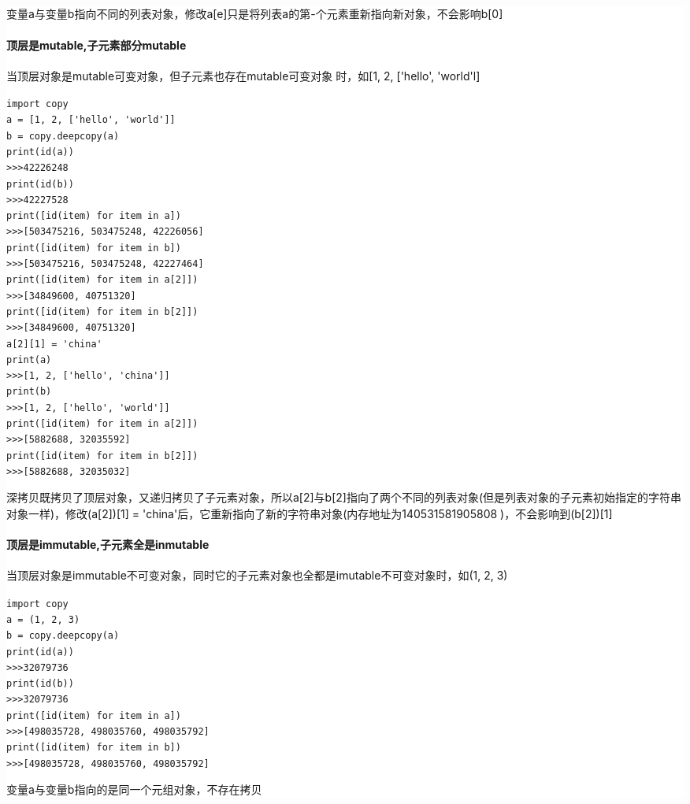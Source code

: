 变量a与变量b指向不同的列表对象，修改a[e]只是将列表a的第-个元素重新指向新对象，不会影响b[0]

#### 顶层是mutable,子元素部分mutable

当顶层对象是mutable可变对象，但子元素也存在mutable可变对象 时，如[1, 2, ['hello', 'world'l]

```
import copy
a = [1, 2, ['hello', 'world']]
b = copy.deepcopy(a)
print(id(a))
>>>42226248
print(id(b))
>>>42227528
print([id(item) for item in a])
>>>[503475216, 503475248, 42226056]
print([id(item) for item in b])
>>>[503475216, 503475248, 42227464]
print([id(item) for item in a[2]])
>>>[34849600, 40751320]
print([id(item) for item in b[2]])
>>>[34849600, 40751320]
a[2][1] = 'china'
print(a)
>>>[1, 2, ['hello', 'china']]
print(b)
>>>[1, 2, ['hello', 'world']]
print([id(item) for item in a[2]])
>>>[5882688, 32035592]
print([id(item) for item in b[2]])
>>>[5882688, 32035032]
```

深拷贝既拷贝了顶层对象，又递归拷贝了子元素对象，所以a[2]与b[2]指向了两个不同的列表对象(但是列表对象的子元素初始指定的字符串对象一样)，修改(a[2])[1] = 'china'后，它重新指向了新的字符串对象(内存地址为140531581905808 )，不会影响到(b[2])[1]

#### 顶层是immutable,子元素全是inmutable

当顶层对象是immutable不可变对象，同时它的子元素对象也全都是imutable不可变对象时，如(1, 2, 3)

```
import copy
a = (1, 2, 3)
b = copy.deepcopy(a)
print(id(a))
>>>32079736
print(id(b))
>>>32079736
print([id(item) for item in a])
>>>[498035728, 498035760, 498035792]
print([id(item) for item in b])
>>>[498035728, 498035760, 498035792]
```

变量a与变量b指向的是同一个元组对象，不存在拷贝
